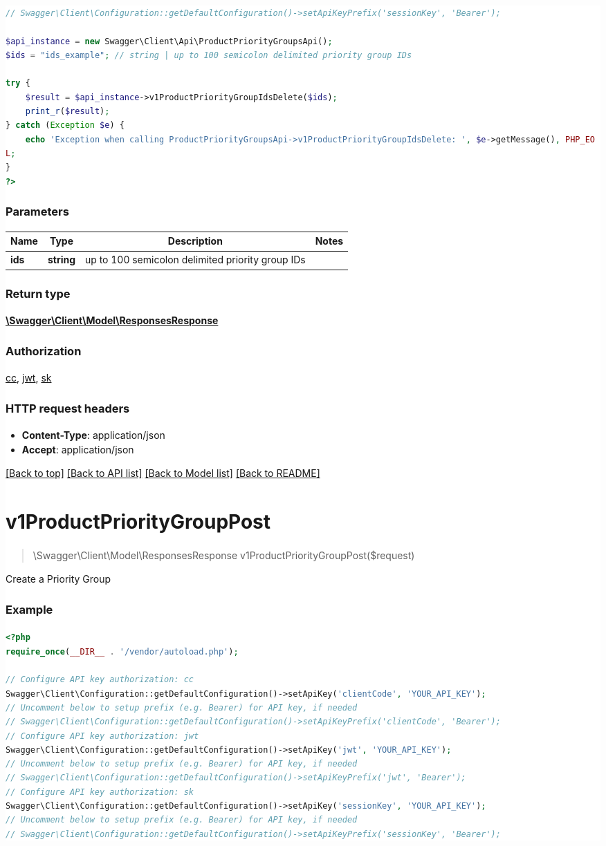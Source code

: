 ```php
// Swagger\Client\Configuration::getDefaultConfiguration()->setApiKeyPrefix('sessionKey', 'Bearer');

$api_instance = new Swagger\Client\Api\ProductPriorityGroupsApi();
$ids = "ids_example"; // string | up to 100 semicolon delimited priority group IDs

try {
    $result = $api_instance->v1ProductPriorityGroupIdsDelete($ids);
    print_r($result);
} catch (Exception $e) {
    echo 'Exception when calling ProductPriorityGroupsApi->v1ProductPriorityGroupIdsDelete: ', $e->getMessage(), PHP_EOL;
}
?>
```

### Parameters

Name | Type | Description  | Notes
------------- | ------------- | ------------- | -------------
 **ids** | **string**| up to 100 semicolon delimited priority group IDs |

### Return type

[**\Swagger\Client\Model\ResponsesResponse**](../Model/ResponsesResponse.md)

### Authorization

[cc](../../README.md#cc), [jwt](../../README.md#jwt), [sk](../../README.md#sk)

### HTTP request headers

 - **Content-Type**: application/json
 - **Accept**: application/json

[[Back to top]](#) [[Back to API list]](../../README.md#documentation-for-api-endpoints) [[Back to Model list]](../../README.md#documentation-for-models) [[Back to README]](../../README.md)

# **v1ProductPriorityGroupPost**
> \Swagger\Client\Model\ResponsesResponse v1ProductPriorityGroupPost($request)

Create a Priority Group

### Example
```php
<?php
require_once(__DIR__ . '/vendor/autoload.php');

// Configure API key authorization: cc
Swagger\Client\Configuration::getDefaultConfiguration()->setApiKey('clientCode', 'YOUR_API_KEY');
// Uncomment below to setup prefix (e.g. Bearer) for API key, if needed
// Swagger\Client\Configuration::getDefaultConfiguration()->setApiKeyPrefix('clientCode', 'Bearer');
// Configure API key authorization: jwt
Swagger\Client\Configuration::getDefaultConfiguration()->setApiKey('jwt', 'YOUR_API_KEY');
// Uncomment below to setup prefix (e.g. Bearer) for API key, if needed
// Swagger\Client\Configuration::getDefaultConfiguration()->setApiKeyPrefix('jwt', 'Bearer');
// Configure API key authorization: sk
Swagger\Client\Configuration::getDefaultConfiguration()->setApiKey('sessionKey', 'YOUR_API_KEY');
// Uncomment below to setup prefix (e.g. Bearer) for API key, if needed
// Swagger\Client\Configuration::getDefaultConfiguration()->setApiKeyPrefix('sessionKey', 'Bearer');

```
